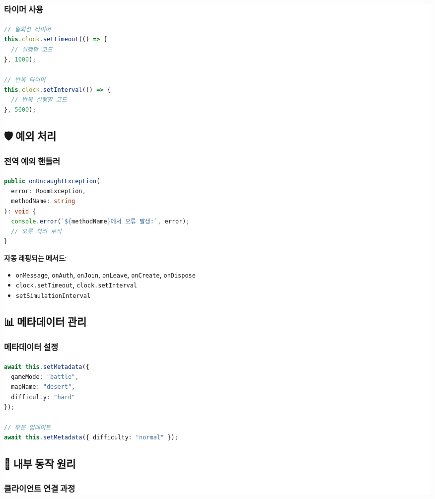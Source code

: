 ### 타이머 사용

```typescript
// 일회성 타이머
this.clock.setTimeout(() => {
  // 실행할 코드
}, 1000);

// 반복 타이머
this.clock.setInterval(() => {
  // 반복 실행할 코드
}, 5000);
```

## 🛡️ 예외 처리

### 전역 예외 핸들러

```typescript
public onUncaughtException(
  error: RoomException,
  methodName: string
): void {
  console.error(`${methodName}에서 오류 발생:`, error);
  // 오류 처리 로직
}
```

**자동 래핑되는 메서드**:

- `onMessage`, `onAuth`, `onJoin`, `onLeave`, `onCreate`, `onDispose`
- `clock.setTimeout`, `clock.setInterval`
- `setSimulationInterval`

## 📊 메타데이터 관리

### 메타데이터 설정

```typescript
await this.setMetadata({
  gameMode: "battle",
  mapName: "desert",
  difficulty: "hard"
});

// 부분 업데이트
await this.setMetadata({ difficulty: "normal" });
```

## 🔧 내부 동작 원리

### 클라이언트 연결 과정
